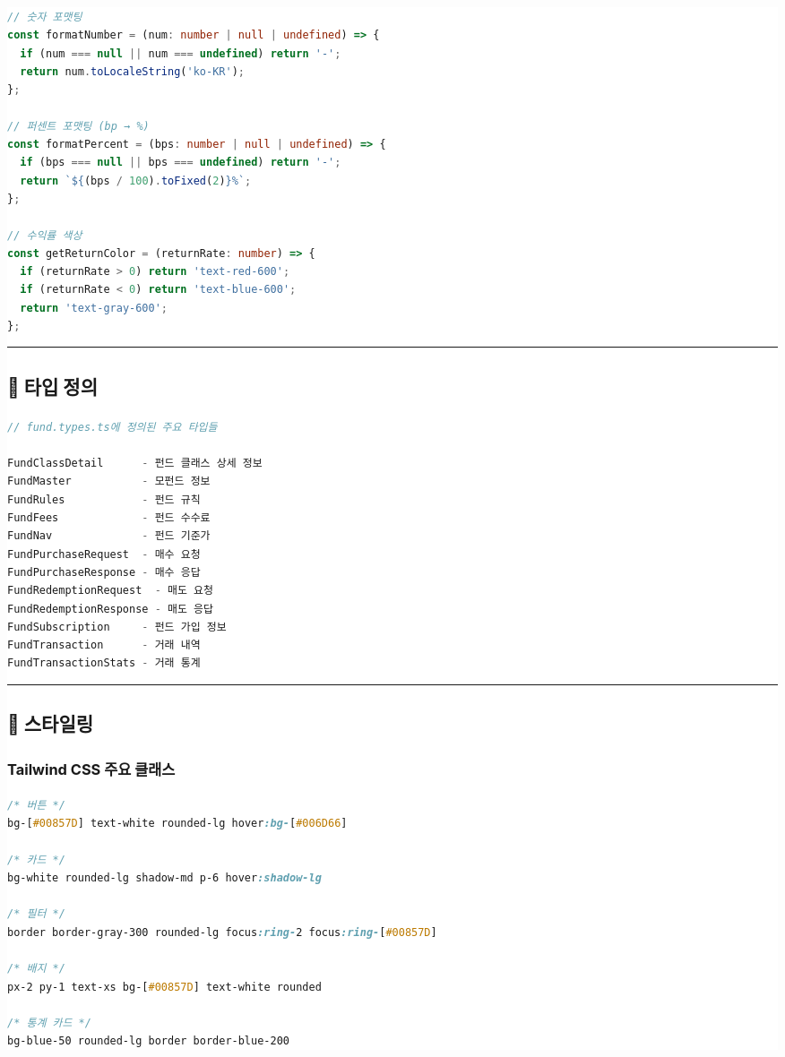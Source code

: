 ```typescript
// 숫자 포맷팅
const formatNumber = (num: number | null | undefined) => {
  if (num === null || num === undefined) return '-';
  return num.toLocaleString('ko-KR');
};

// 퍼센트 포맷팅 (bp → %)
const formatPercent = (bps: number | null | undefined) => {
  if (bps === null || bps === undefined) return '-';
  return `${(bps / 100).toFixed(2)}%`;
};

// 수익률 색상
const getReturnColor = (returnRate: number) => {
  if (returnRate > 0) return 'text-red-600';
  if (returnRate < 0) return 'text-blue-600';
  return 'text-gray-600';
};
```

---

## 📝 타입 정의

```typescript
// fund.types.ts에 정의된 주요 타입들

FundClassDetail      - 펀드 클래스 상세 정보
FundMaster           - 모펀드 정보
FundRules            - 펀드 규칙
FundFees             - 펀드 수수료
FundNav              - 펀드 기준가
FundPurchaseRequest  - 매수 요청
FundPurchaseResponse - 매수 응답
FundRedemptionRequest  - 매도 요청
FundRedemptionResponse - 매도 응답
FundSubscription     - 펀드 가입 정보
FundTransaction      - 거래 내역
FundTransactionStats - 거래 통계
```

---

## 🎨 스타일링

### Tailwind CSS 주요 클래스

```css
/* 버튼 */
bg-[#00857D] text-white rounded-lg hover:bg-[#006D66]

/* 카드 */
bg-white rounded-lg shadow-md p-6 hover:shadow-lg

/* 필터 */
border border-gray-300 rounded-lg focus:ring-2 focus:ring-[#00857D]

/* 배지 */
px-2 py-1 text-xs bg-[#00857D] text-white rounded

/* 통계 카드 */
bg-blue-50 rounded-lg border border-blue-200
```
